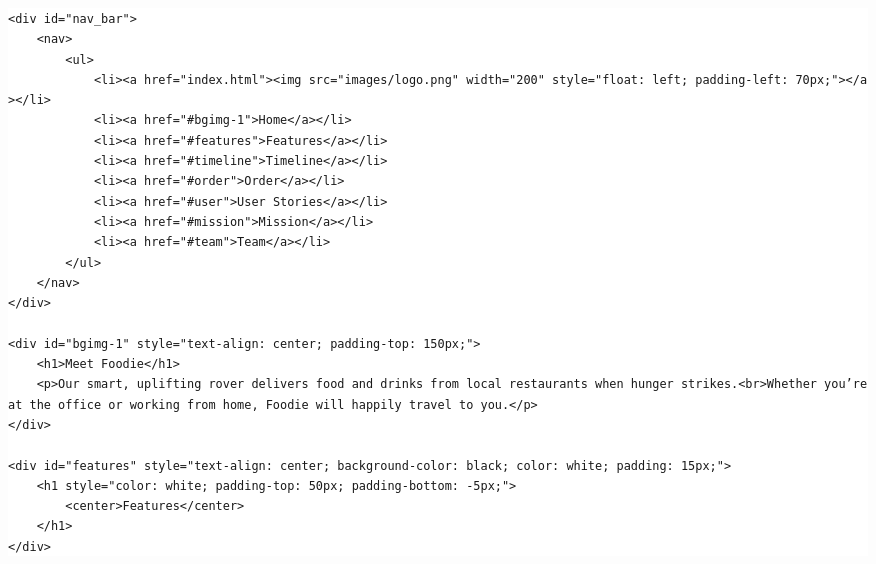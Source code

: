 <!DOCTYPE html>
<html>

<head>
    <meta charset="utf-8">
    <link rel="stylesheet" type="text/css" href="style.css" />
    <meta name="viewport" content="width=device-width, initial-scale=1">
    <link rel="stylesheet" href="https://use.typekit.net/one3brt.css">
    <script src="https://ajax.googleapis.com/ajax/libs/jquery/1.11.3/jquery.min.js"></script>
    <script type="text/javascript" src="script.js"></script>
    <title>Foodie Delivery Robot</title>
    <link rel="icon" href="images/favicon.png" type="image/gif" sizes="16x16">
</head>

<body>

    <div id="nav_bar">
        <nav>
            <ul>
                <li><a href="index.html"><img src="images/logo.png" width="200" style="float: left; padding-left: 70px;"></a></li>
                <li><a href="#bgimg-1">Home</a></li>
                <li><a href="#features">Features</a></li>
                <li><a href="#timeline">Timeline</a></li>
                <li><a href="#order">Order</a></li>
                <li><a href="#user">User Stories</a></li>
                <li><a href="#mission">Mission</a></li>
                <li><a href="#team">Team</a></li>
            </ul>
        </nav>
    </div>

    <div id="bgimg-1" style="text-align: center; padding-top: 150px;">
        <h1>Meet Foodie</h1>
        <p>Our smart, uplifting rover delivers food and drinks from local restaurants when hunger strikes.<br>Whether you’re at the office or working from home, Foodie will happily travel to you.</p>
    </div>

    <div id="features" style="text-align: center; background-color: black; color: white; padding: 15px;">
        <h1 style="color: white; padding-top: 50px; padding-bottom: -5px;">
            <center>Features</center>
        </h1>
    </div>
